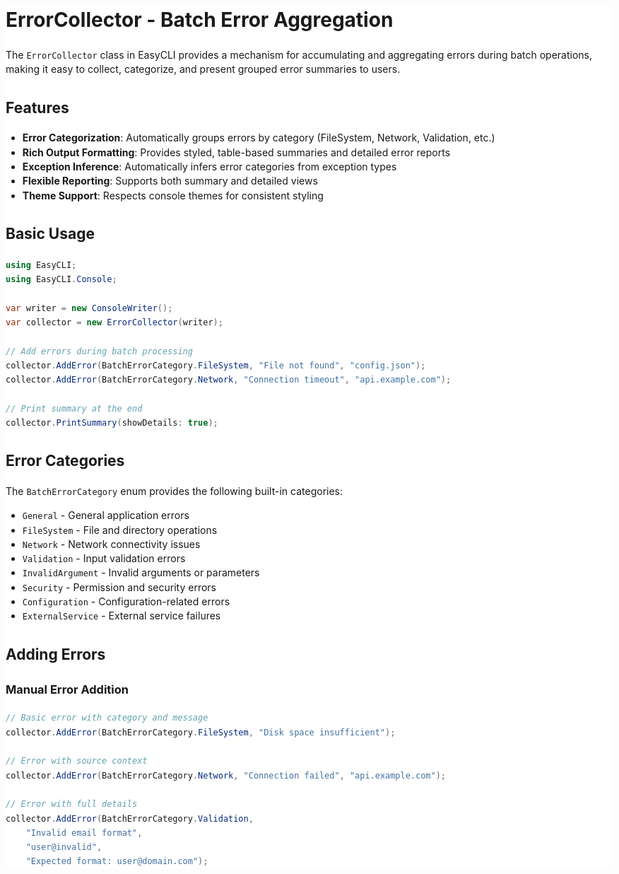 # ErrorCollector - Batch Error Aggregation

The `ErrorCollector` class in EasyCLI provides a mechanism for accumulating and aggregating errors during batch operations, making it easy to collect, categorize, and present grouped error summaries to users.

## Features

- **Error Categorization**: Automatically groups errors by category (FileSystem, Network, Validation, etc.)
- **Rich Output Formatting**: Provides styled, table-based summaries and detailed error reports
- **Exception Inference**: Automatically infers error categories from exception types
- **Flexible Reporting**: Supports both summary and detailed views
- **Theme Support**: Respects console themes for consistent styling

## Basic Usage

```csharp
using EasyCLI;
using EasyCLI.Console;

var writer = new ConsoleWriter();
var collector = new ErrorCollector(writer);

// Add errors during batch processing
collector.AddError(BatchErrorCategory.FileSystem, "File not found", "config.json");
collector.AddError(BatchErrorCategory.Network, "Connection timeout", "api.example.com");

// Print summary at the end
collector.PrintSummary(showDetails: true);
```

## Error Categories

The `BatchErrorCategory` enum provides the following built-in categories:

- `General` - General application errors
- `FileSystem` - File and directory operations
- `Network` - Network connectivity issues
- `Validation` - Input validation errors
- `InvalidArgument` - Invalid arguments or parameters
- `Security` - Permission and security errors
- `Configuration` - Configuration-related errors
- `ExternalService` - External service failures

## Adding Errors

### Manual Error Addition

```csharp
// Basic error with category and message
collector.AddError(BatchErrorCategory.FileSystem, "Disk space insufficient");

// Error with source context
collector.AddError(BatchErrorCategory.Network, "Connection failed", "api.example.com");

// Error with full details
collector.AddError(BatchErrorCategory.Validation, 
    "Invalid email format", 
    "user@invalid", 
    "Expected format: user@domain.com");
```
